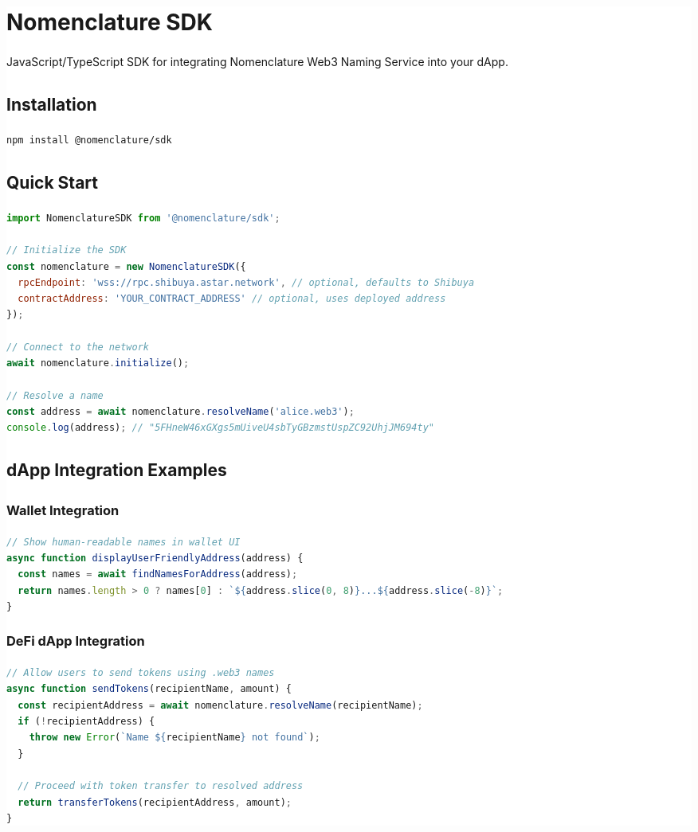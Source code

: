 # Nomenclature SDK

JavaScript/TypeScript SDK for integrating Nomenclature Web3 Naming Service into your dApp.

## Installation

```bash
npm install @nomenclature/sdk
```

## Quick Start

```javascript
import NomenclatureSDK from '@nomenclature/sdk';

// Initialize the SDK
const nomenclature = new NomenclatureSDK({
  rpcEndpoint: 'wss://rpc.shibuya.astar.network', // optional, defaults to Shibuya
  contractAddress: 'YOUR_CONTRACT_ADDRESS' // optional, uses deployed address
});

// Connect to the network
await nomenclature.initialize();

// Resolve a name
const address = await nomenclature.resolveName('alice.web3');
console.log(address); // "5FHneW46xGXgs5mUiveU4sbTyGBzmstUspZC92UhjJM694ty"
```

## dApp Integration Examples

### Wallet Integration

```javascript
// Show human-readable names in wallet UI
async function displayUserFriendlyAddress(address) {
  const names = await findNamesForAddress(address);
  return names.length > 0 ? names[0] : `${address.slice(0, 8)}...${address.slice(-8)}`;
}
```

### DeFi dApp Integration

```javascript
// Allow users to send tokens using .web3 names
async function sendTokens(recipientName, amount) {
  const recipientAddress = await nomenclature.resolveName(recipientName);
  if (!recipientAddress) {
    throw new Error(`Name ${recipientName} not found`);
  }
  
  // Proceed with token transfer to resolved address
  return transferTokens(recipientAddress, amount);
}
```

